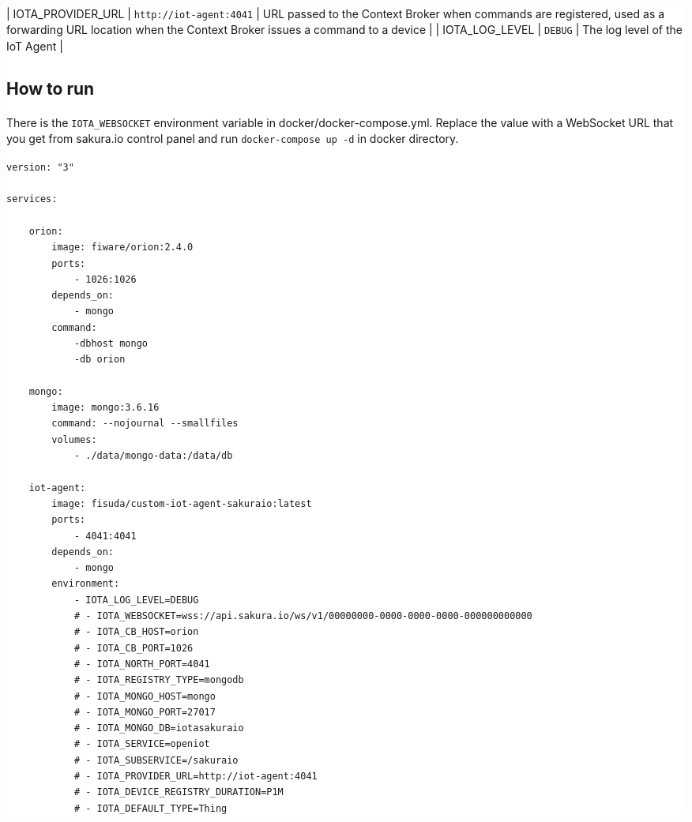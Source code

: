 | IOTA_PROVIDER_URL     | `http://iot-agent:4041` | URL passed to the Context Broker when commands are registered, used as a forwarding URL location when the Context Broker issues a command to a device |
| IOTA_LOG_LEVEL        | `DEBUG`                 | The log level of the IoT Agent                                                                                                                        |

## How to run

There is the `IOTA_WEBSOCKET` environment variable in docker/docker-compose.yml. Replace the value with a
WebSocket URL that you get from sakura.io control panel and run `docker-compose up -d` in docker directory.

```
version: "3"

services:

    orion:
        image: fiware/orion:2.4.0
        ports:
            - 1026:1026
        depends_on:
            - mongo
        command:
            -dbhost mongo
            -db orion

    mongo:
        image: mongo:3.6.16
        command: --nojournal --smallfiles
        volumes:
            - ./data/mongo-data:/data/db

    iot-agent:
        image: fisuda/custom-iot-agent-sakuraio:latest
        ports:
            - 4041:4041
        depends_on:
            - mongo
        environment:
            - IOTA_LOG_LEVEL=DEBUG
            # - IOTA_WEBSOCKET=wss://api.sakura.io/ws/v1/00000000-0000-0000-0000-000000000000
            # - IOTA_CB_HOST=orion
            # - IOTA_CB_PORT=1026
            # - IOTA_NORTH_PORT=4041
            # - IOTA_REGISTRY_TYPE=mongodb
            # - IOTA_MONGO_HOST=mongo
            # - IOTA_MONGO_PORT=27017
            # - IOTA_MONGO_DB=iotasakuraio
            # - IOTA_SERVICE=openiot
            # - IOTA_SUBSERVICE=/sakuraio
            # - IOTA_PROVIDER_URL=http://iot-agent:4041
            # - IOTA_DEVICE_REGISTRY_DURATION=P1M
            # - IOTA_DEFAULT_TYPE=Thing
```
